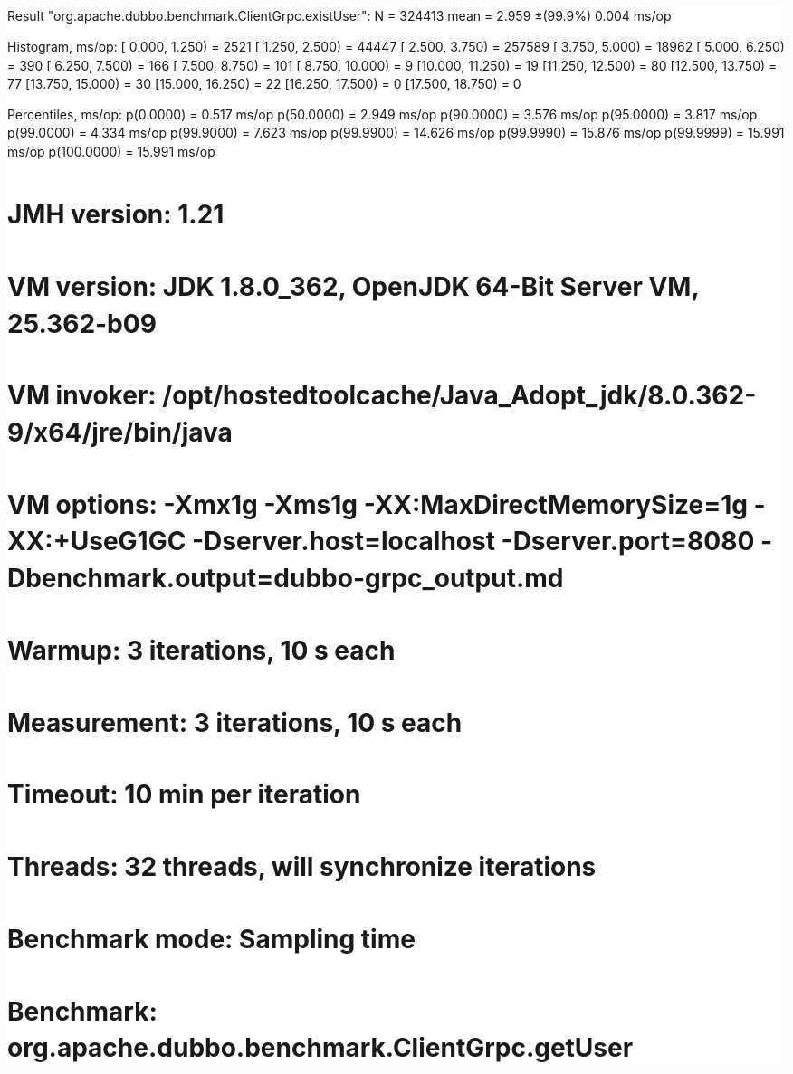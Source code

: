 

Result "org.apache.dubbo.benchmark.ClientGrpc.existUser":
  N = 324413
  mean =      2.959 ±(99.9%) 0.004 ms/op

  Histogram, ms/op:
    [ 0.000,  1.250) = 2521 
    [ 1.250,  2.500) = 44447 
    [ 2.500,  3.750) = 257589 
    [ 3.750,  5.000) = 18962 
    [ 5.000,  6.250) = 390 
    [ 6.250,  7.500) = 166 
    [ 7.500,  8.750) = 101 
    [ 8.750, 10.000) = 9 
    [10.000, 11.250) = 19 
    [11.250, 12.500) = 80 
    [12.500, 13.750) = 77 
    [13.750, 15.000) = 30 
    [15.000, 16.250) = 22 
    [16.250, 17.500) = 0 
    [17.500, 18.750) = 0 

  Percentiles, ms/op:
      p(0.0000) =      0.517 ms/op
     p(50.0000) =      2.949 ms/op
     p(90.0000) =      3.576 ms/op
     p(95.0000) =      3.817 ms/op
     p(99.0000) =      4.334 ms/op
     p(99.9000) =      7.623 ms/op
     p(99.9900) =     14.626 ms/op
     p(99.9990) =     15.876 ms/op
     p(99.9999) =     15.991 ms/op
    p(100.0000) =     15.991 ms/op


# JMH version: 1.21
# VM version: JDK 1.8.0_362, OpenJDK 64-Bit Server VM, 25.362-b09
# VM invoker: /opt/hostedtoolcache/Java_Adopt_jdk/8.0.362-9/x64/jre/bin/java
# VM options: -Xmx1g -Xms1g -XX:MaxDirectMemorySize=1g -XX:+UseG1GC -Dserver.host=localhost -Dserver.port=8080 -Dbenchmark.output=dubbo-grpc_output.md
# Warmup: 3 iterations, 10 s each
# Measurement: 3 iterations, 10 s each
# Timeout: 10 min per iteration
# Threads: 32 threads, will synchronize iterations
# Benchmark mode: Sampling time
# Benchmark: org.apache.dubbo.benchmark.ClientGrpc.getUser
